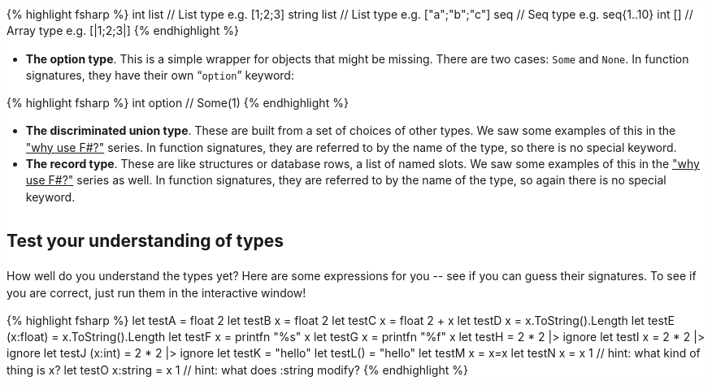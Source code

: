 {% highlight fsharp %}
int list          // List type  e.g. [1;2;3]
string list       // List type  e.g. ["a";"b";"c"]
seq<int>          // Seq type   e.g. seq{1..10}
int []            // Array type e.g. [|1;2;3|]
{% endhighlight %}

* **The option type**. This is a simple wrapper for objects that might be missing. There are two cases: `Some` and `None`. In function signatures, they have their own “`option`” keyword:

{% highlight fsharp %}
int option        // Some(1)
{% endhighlight %}

* **The discriminated union type**. These are built from a set of choices of other types. We saw some examples of this in the ["why use F#?"](/series/why-use-fsharp.html) series. In function signatures, they are referred to by the name of the type, so there is no special keyword.
* **The record type**. These are like structures or database rows, a list of named slots. We saw some examples of this in the ["why use F#?"](/series/why-use-fsharp.html) series as well. In function signatures, they are referred to by the name of the type, so again there is no special keyword.

## Test your understanding of types ##

How well do you understand the types yet?  Here are some expressions for you -- see if you can guess their signatures. To see if you are correct, just run them in the interactive window!

{% highlight fsharp %}
let testA   = float 2
let testB x = float 2
let testC x = float 2 + x
let testD x = x.ToString().Length
let testE (x:float) = x.ToString().Length
let testF x = printfn "%s" x
let testG x = printfn "%f" x
let testH   = 2 * 2 |> ignore
let testI x = 2 * 2 |> ignore
let testJ (x:int) = 2 * 2 |> ignore
let testK   = "hello"
let testL() = "hello"
let testM x = x=x
let testN x = x 1          // hint: what kind of thing is x?
let testO x:string = x 1   // hint: what does :string modify? 
{% endhighlight %}